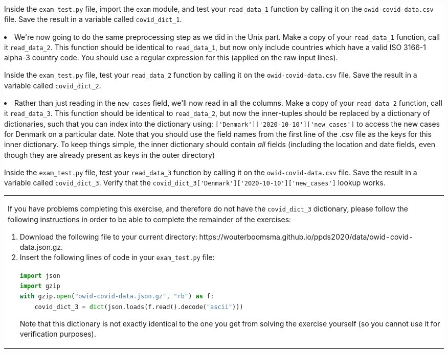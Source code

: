 Inside the <code>exam_test.py</code> file, import the <code>exam</code> module, and test your <code>read_data_1</code> function by calling it on the <code>owid-covid-data.csv</code> file. Save the result in a variable called <code>covid_dict_1</code>.
</li>
<li>We're now going to do the same preprocessing step as we did in the Unix part. Make a copy of your <code>read_data_1</code> function, call it <code>read_data_2</code>. This function should be identical to <code>read_data_1</code>, but now only include countries which have a valid ISO 3166-1 alpha-3 country code. You should use a regular expression for this (applied on the raw input lines).

Inside the <code>exam_test.py</code> file, test your <code>read_data_2</code> function by calling it on the <code>owid-covid-data.csv</code> file. Save the result in a variable called <code>covid_dict_2</code>.
</li>
<li>Rather than just reading in the <code>new_cases</code> field, we'll now read in all the columns. Make a copy of your <code>read_data_2</code> function, call it <code>read_data_3</code>. This function should be identical to <code>read_data_2</code>, but now the inner-tuples should be replaced by a dictionary of dictionaries, such that you can index into the dictionary using: <code>['Denmark']['2020-10-10']['new_cases']</code> to access the new cases for Denmark on a particular date. Note that you should use the field names from the first line of the .csv file as the keys for this inner dictionary. To keep things simple, the inner dictionary should contain <em>all</em> fields (including the location and date fields, even though they are already present as keys in the outer directory)

Inside the <code>exam_test.py</code> file, test your <code>read_data_3</code> function by calling it on the <code>owid-covid-data.csv</code> file. Save the result in a variable called <code>covid_dict_3</code>. Verify that the <code>covid_dict_3['Denmark']['2020-10-10']['new_cases']</code> lookup works.

<table style="width:100%"><tr><td>

If you have problems completing this exercise, and therefore do not
have the <code>covid_dict_3</code> dictionary, please
follow the following instructions in order to be able to complete
the remainder of the exercises:

<ol>
<li>Download the following file to your current directory: https://wouterboomsma.github.io/ppds2020/data/owid-covid-data.json.gz.</li>

<li>Insert the following lines of code in your <code>exam_test.py</code> file:

```python
import json
import gzip
with gzip.open("owid-covid-data.json.gz", "rb") as f:
    covid_dict_3 = dict(json.loads(f.read().decode("ascii")))
```
</li>

Note that this dictionary is not exactly identical to the one you get from solving the exercise yourself (so you cannot use it for verification purposes).

</td></tr></table>
</li>
</ol>

